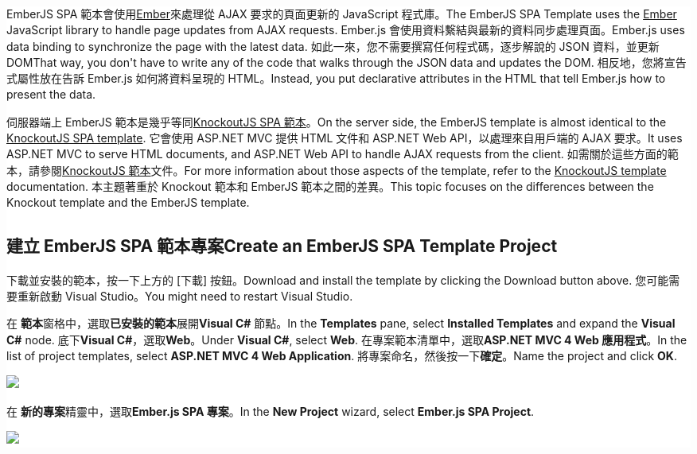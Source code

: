 <span data-ttu-id="64f7f-112">EmberJS SPA 範本會使用[Ember](http://emberjs.com/)來處理從 AJAX 要求的頁面更新的 JavaScript 程式庫。</span><span class="sxs-lookup"><span data-stu-id="64f7f-112">The EmberJS SPA Template uses the [Ember](http://emberjs.com/) JavaScript library to handle page updates from AJAX requests.</span></span> <span data-ttu-id="64f7f-113">Ember.js 會使用資料繫結與最新的資料同步處理頁面。</span><span class="sxs-lookup"><span data-stu-id="64f7f-113">Ember.js uses data binding to synchronize the page with the latest data.</span></span> <span data-ttu-id="64f7f-114">如此一來，您不需要撰寫任何程式碼，逐步解說的 JSON 資料，並更新 DOM</span><span class="sxs-lookup"><span data-stu-id="64f7f-114">That way, you don't have to write any of the code that walks through the JSON data and updates the DOM.</span></span> <span data-ttu-id="64f7f-115">相反地，您將宣告式屬性放在告訴 Ember.js 如何將資料呈現的 HTML。</span><span class="sxs-lookup"><span data-stu-id="64f7f-115">Instead, you put declarative attributes in the HTML that tell Ember.js how to present the data.</span></span>

<span data-ttu-id="64f7f-116">伺服器端上 EmberJS 範本是幾乎等同[KnockoutJS SPA 範本](../introduction/knockoutjs-template.md)。</span><span class="sxs-lookup"><span data-stu-id="64f7f-116">On the server side, the EmberJS template is almost identical to the [KnockoutJS SPA template](../introduction/knockoutjs-template.md).</span></span> <span data-ttu-id="64f7f-117">它會使用 ASP.NET MVC 提供 HTML 文件和 ASP.NET Web API，以處理來自用戶端的 AJAX 要求。</span><span class="sxs-lookup"><span data-stu-id="64f7f-117">It uses ASP.NET MVC to serve HTML documents, and ASP.NET Web API to handle AJAX requests from the client.</span></span> <span data-ttu-id="64f7f-118">如需關於這些方面的範本，請參閱[KnockoutJS 範本](../introduction/knockoutjs-template.md)文件。</span><span class="sxs-lookup"><span data-stu-id="64f7f-118">For more information about those aspects of the template, refer to the [KnockoutJS template](../introduction/knockoutjs-template.md) documentation.</span></span> <span data-ttu-id="64f7f-119">本主題著重於 Knockout 範本和 EmberJS 範本之間的差異。</span><span class="sxs-lookup"><span data-stu-id="64f7f-119">This topic focuses on the differences between the Knockout template and the EmberJS template.</span></span>

## <a name="create-an-emberjs-spa-template-project"></a><span data-ttu-id="64f7f-120">建立 EmberJS SPA 範本專案</span><span class="sxs-lookup"><span data-stu-id="64f7f-120">Create an EmberJS SPA Template Project</span></span>

<span data-ttu-id="64f7f-121">下載並安裝的範本，按一下上方的 [下載] 按鈕。</span><span class="sxs-lookup"><span data-stu-id="64f7f-121">Download and install the template by clicking the Download button above.</span></span> <span data-ttu-id="64f7f-122">您可能需要重新啟動 Visual Studio。</span><span class="sxs-lookup"><span data-stu-id="64f7f-122">You might need to restart Visual Studio.</span></span>

<span data-ttu-id="64f7f-123">在 **範本**窗格中，選取**已安裝的範本**展開**Visual C#** 節點。</span><span class="sxs-lookup"><span data-stu-id="64f7f-123">In the **Templates** pane, select **Installed Templates** and expand the **Visual C#** node.</span></span> <span data-ttu-id="64f7f-124">底下**Visual C#**，選取**Web**。</span><span class="sxs-lookup"><span data-stu-id="64f7f-124">Under **Visual C#**, select **Web**.</span></span> <span data-ttu-id="64f7f-125">在專案範本清單中，選取**ASP.NET MVC 4 Web 應用程式**。</span><span class="sxs-lookup"><span data-stu-id="64f7f-125">In the list of project templates, select **ASP.NET MVC 4 Web Application**.</span></span> <span data-ttu-id="64f7f-126">將專案命名，然後按一下**確定**。</span><span class="sxs-lookup"><span data-stu-id="64f7f-126">Name the project and click **OK**.</span></span>

![](emberjs-template/_static/image2.png)

<span data-ttu-id="64f7f-127">在 **新的專案**精靈中，選取**Ember.js SPA 專案**。</span><span class="sxs-lookup"><span data-stu-id="64f7f-127">In the **New Project** wizard, select **Ember.js SPA Project**.</span></span>

![](emberjs-template/_static/image4.png)
